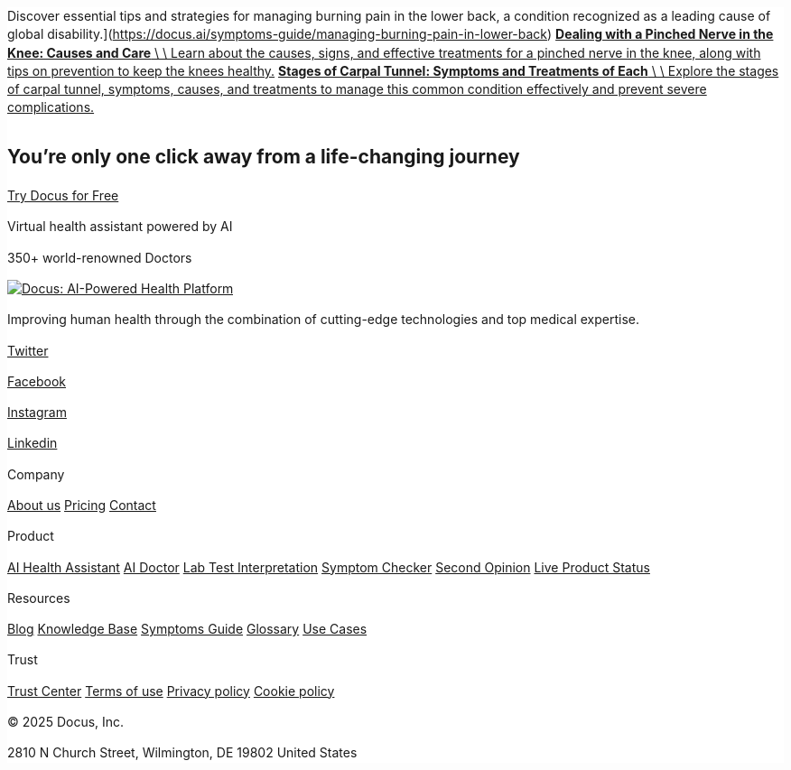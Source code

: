 Discover essential tips and strategies for managing burning pain in the lower back, a condition recognized as a leading cause of global disability.](https://docus.ai/symptoms-guide/managing-burning-pain-in-lower-back) [**Dealing with a Pinched Nerve in the Knee: Causes and Care** \\
\\
Learn about the causes, signs, and effective treatments for a pinched nerve in the knee, along with tips on prevention to keep the knees healthy.](https://docus.ai/symptoms-guide/pinched-nerve-in-knee) [**Stages of Carpal Tunnel: Symptoms and Treatments of Each** \\
\\
Explore the stages of carpal tunnel, symptoms, causes, and treatments to manage this common condition effectively and prevent severe complications.](https://docus.ai/symptoms-guide/stages-of-carpal-tunnel)

## You’re only one click away from a life-changing journey

[Try Docus for Free](https://my.docus.ai/auth/signup)

Virtual health assistant powered by AI

350+ world-renowned Doctors

[![Docus: AI-Powered Health Platform](https://docus.ai/docus-dark-logo.svg)](https://docus.ai/)

Improving human health through the combination of cutting-edge technologies and top medical expertise.

[Twitter](https://twitter.com/docus_ai)

[Facebook](https://www.facebook.com/docusai)

[Instagram](https://www.instagram.com/docus.ai/)

[Linkedin](https://www.linkedin.com/company/docusai/)

Company

[About us](https://docus.ai/about-us) [Pricing](https://docus.ai/pricing) [Contact](https://docus.ai/contact)

Product

[AI Health Assistant](https://docus.ai/ai-health-assistant) [AI Doctor](https://docus.ai/ai-doctor) [Lab Test Interpretation](https://docus.ai/lab-test-interpretation) [Symptom Checker](https://docus.ai/symptom-checker) [Second Opinion](https://docus.ai/second-opinion) [Live Product Status](https://docus.statuspage.io/)

Resources

[Blog](https://docus.ai/blog) [Knowledge Base](https://docus.ai/knowledge-base) [Symptoms Guide](https://docus.ai/symptoms-guide) [Glossary](https://docus.ai/glossary) [Use Cases](https://docus.ai/use-cases)

Trust

[Trust Center](https://trust.docus.ai/) [Terms of use](https://docus.ai/terms-of-use) [Privacy policy](https://docus.ai/privacy-policy) [Cookie policy](https://docus.ai/cookie-policy)

© 2025 Docus, Inc.

2810 N Church Street, Wilmington, DE 19802 United States
